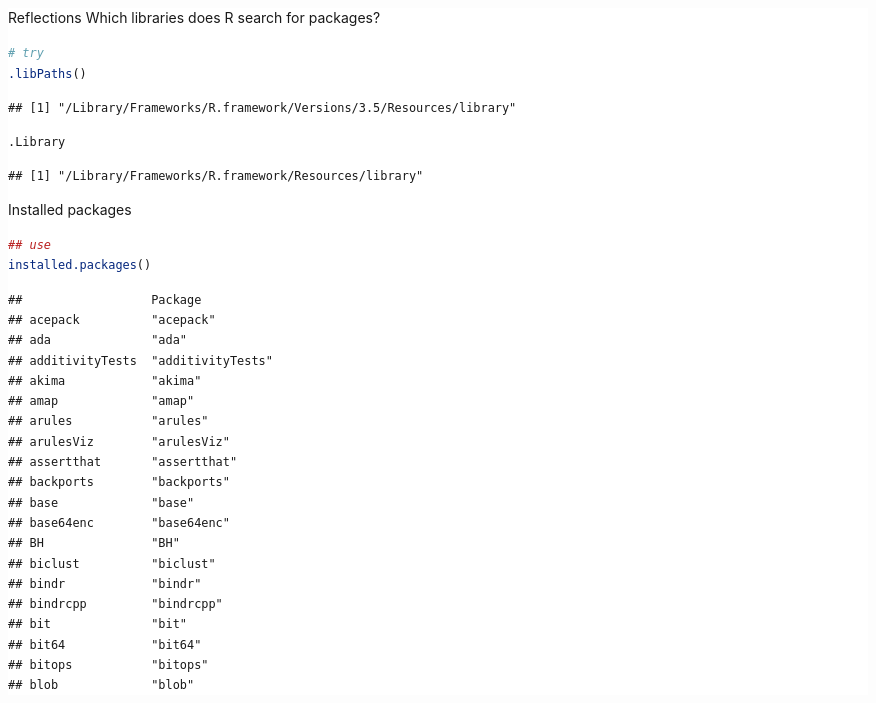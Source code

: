 Reflections Which libraries does R search for packages?

``` r
# try 
.libPaths()
```

    ## [1] "/Library/Frameworks/R.framework/Versions/3.5/Resources/library"

``` r
.Library
```

    ## [1] "/Library/Frameworks/R.framework/Resources/library"

Installed packages

``` r
## use 
installed.packages() 
```

    ##                  Package           
    ## acepack          "acepack"         
    ## ada              "ada"             
    ## additivityTests  "additivityTests" 
    ## akima            "akima"           
    ## amap             "amap"            
    ## arules           "arules"          
    ## arulesViz        "arulesViz"       
    ## assertthat       "assertthat"      
    ## backports        "backports"       
    ## base             "base"            
    ## base64enc        "base64enc"       
    ## BH               "BH"              
    ## biclust          "biclust"         
    ## bindr            "bindr"           
    ## bindrcpp         "bindrcpp"        
    ## bit              "bit"             
    ## bit64            "bit64"           
    ## bitops           "bitops"          
    ## blob             "blob"            